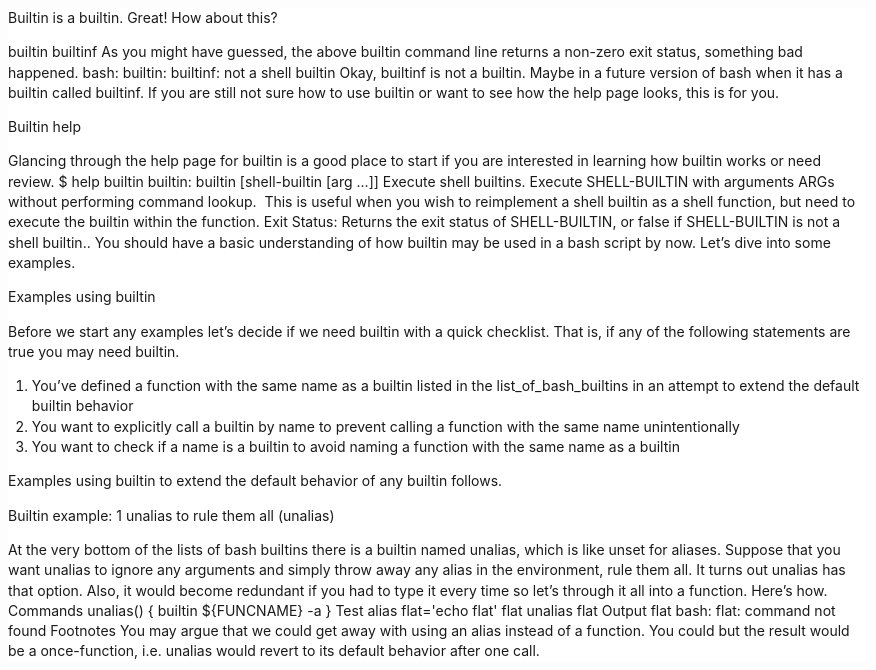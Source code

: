 
Builtin is a builtin. Great! How about this?

builtin builtinf
As you might have guessed, the above builtin command line returns a non-zero
exit status, something bad happened.
bash: builtin: builtinf: not a shell builtin
Okay, builtinf is not a builtin. Maybe in a future version of bash when it has
a builtin called builtinf.
If you are still not sure how to use builtin or want to see how the help page
looks, this is for you.

Builtin help

Glancing through the help page for builtin is a good place to start if you are
interested in learning how builtin works or need review.
$ help builtin
builtin: builtin [shell-builtin [arg ...]]
Execute shell builtins.
Execute SHELL-BUILTIN with arguments ARGs without performing command
lookup.  This is useful when you wish to reimplement a shell builtin
as a shell function, but need to execute the builtin within the function.
Exit Status:
Returns the exit status of SHELL-BUILTIN, or false if SHELL-BUILTIN is
not a shell builtin..
You should have a basic understanding of how builtin may be used in a bash
script by now. Let’s dive into some examples.

Examples using builtin

Before we start any examples let’s decide if we need builtin with a quick
checklist. That is, if any of the following statements are true you may need
builtin.

  1. You’ve defined a function with the same name as a builtin listed in the
     list_of_bash_builtins in an attempt to extend the default builtin behavior
  2. You want to explicitly call a builtin by name to prevent calling a
     function with the same name unintentionally
  3. You want to check if a name is a builtin to avoid naming a function with
     the same name as a builtin

Examples using builtin to extend the default behavior of any builtin follows.

Builtin example: 1 unalias to rule them all (unalias)

At the very bottom of the lists of bash builtins there is a builtin named
unalias, which is like unset for aliases. Suppose that you want unalias to
ignore any arguments and simply throw away any alias in the environment, rule
them all. It turns out unalias has that option. Also, it would become redundant
if you had to type it every time so let’s through it all into a function.
Here’s how.
Commands
unalias() {
builtin ${FUNCNAME} -a
}
Test
alias flat='echo flat'
flat
unalias
flat
Output
flat
bash: flat: command not found
Footnotes
You may argue that we could get away with using an alias instead of a function.
You could but the result would be a once-function, i.e. unalias would revert to
its default behavior after one call.

